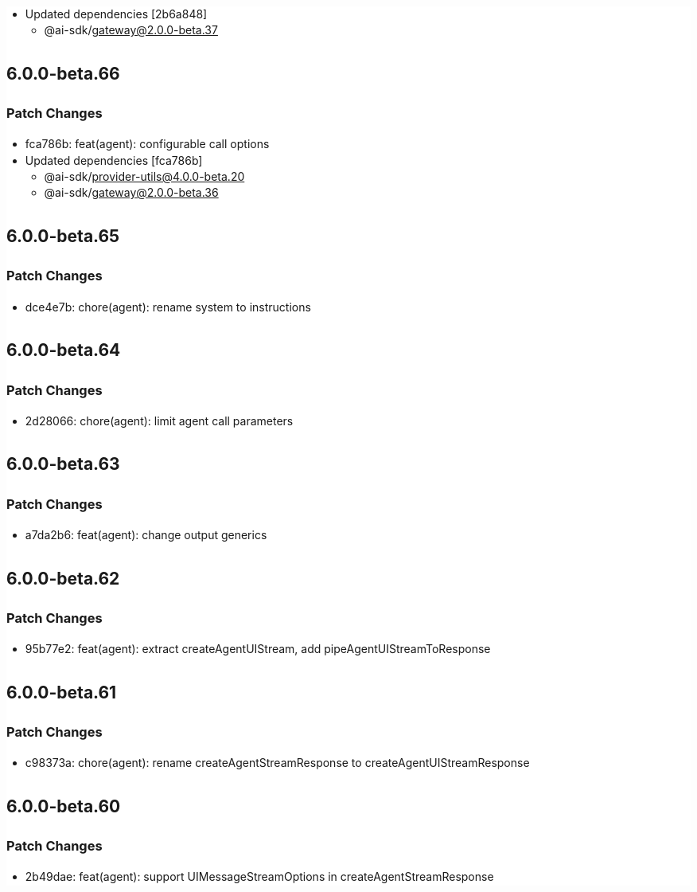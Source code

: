 - Updated dependencies [2b6a848]
  - @ai-sdk/gateway@2.0.0-beta.37

## 6.0.0-beta.66

### Patch Changes

- fca786b: feat(agent): configurable call options
- Updated dependencies [fca786b]
  - @ai-sdk/provider-utils@4.0.0-beta.20
  - @ai-sdk/gateway@2.0.0-beta.36

## 6.0.0-beta.65

### Patch Changes

- dce4e7b: chore(agent): rename system to instructions

## 6.0.0-beta.64

### Patch Changes

- 2d28066: chore(agent): limit agent call parameters

## 6.0.0-beta.63

### Patch Changes

- a7da2b6: feat(agent): change output generics

## 6.0.0-beta.62

### Patch Changes

- 95b77e2: feat(agent): extract createAgentUIStream, add pipeAgentUIStreamToResponse

## 6.0.0-beta.61

### Patch Changes

- c98373a: chore(agent): rename createAgentStreamResponse to createAgentUIStreamResponse

## 6.0.0-beta.60

### Patch Changes

- 2b49dae: feat(agent): support UIMessageStreamOptions in createAgentStreamResponse
